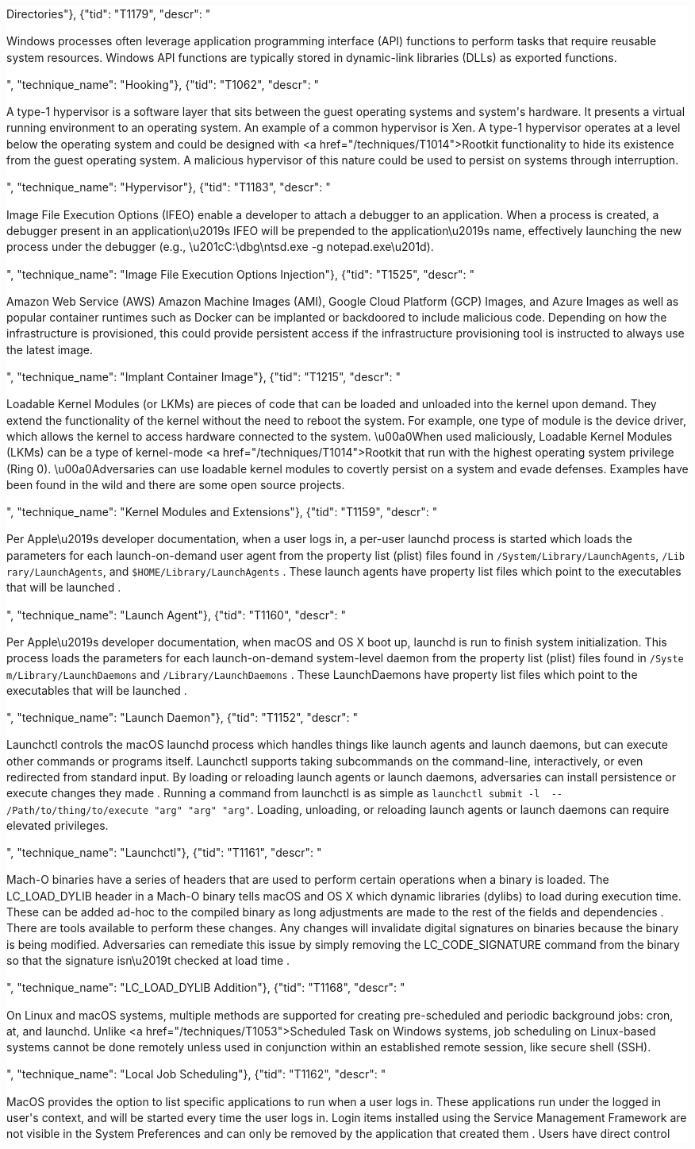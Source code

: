 Directories"}, {"tid": "T1179", "descr": "<p>Windows processes often leverage application programming interface (API) functions to perform tasks that require reusable system resources. Windows API functions are typically stored in dynamic-link libraries (DLLs) as exported functions. </p>", "technique_name": "Hooking"}, {"tid": "T1062", "descr": "<p>A type-1 hypervisor is a software layer that sits between the guest operating systems and system's hardware.  It presents a virtual running environment to an operating system. An example of a common hypervisor is Xen.  A type-1 hypervisor operates at a level below the operating system and could be designed with <a href=\"/techniques/T1014\">Rootkit</a> functionality to hide its existence from the guest operating system.  A malicious hypervisor of this nature could be used to persist on systems through interruption.</p>", "technique_name": "Hypervisor"}, {"tid": "T1183", "descr": "<p>Image File Execution Options (IFEO) enable a developer to attach a debugger to an application. When a process is created, a debugger present in an application\u2019s IFEO will be prepended to the application\u2019s name, effectively launching the new process under the debugger (e.g., \u201cC:\\dbg\\ntsd.exe -g  notepad.exe\u201d). </p>", "technique_name": "Image File Execution Options Injection"}, {"tid": "T1525", "descr": "<p>Amazon Web Service (AWS) Amazon Machine Images (AMI), Google Cloud Platform (GCP) Images, and Azure Images as well as popular container runtimes such as Docker can be implanted or backdoored to include malicious code. Depending on how the infrastructure is provisioned, this could provide persistent access if the infrastructure provisioning tool is instructed to always use the latest image.</p>", "technique_name": "Implant Container Image"}, {"tid": "T1215", "descr": "<p>Loadable Kernel Modules (or LKMs) are pieces of code that can be loaded and unloaded into the kernel upon demand. They extend the functionality of the kernel without the need to reboot the system. For example, one type of module is the device driver, which allows the kernel to access hardware connected to the system. \u00a0When used maliciously, Loadable Kernel Modules (LKMs) can be a type of kernel-mode <a href=\"/techniques/T1014\">Rootkit</a> that run with the highest operating system privilege (Ring 0). \u00a0Adversaries can use loadable kernel modules to covertly persist on a system and evade defenses. Examples have been found in the wild and there are some open source projects.    </p>", "technique_name": "Kernel Modules and Extensions"}, {"tid": "T1159", "descr": "<p>Per Apple\u2019s developer documentation, when a user logs in, a per-user launchd process is started which loads the parameters for each launch-on-demand user agent from the property list (plist) files found in <code>/System/Library/LaunchAgents</code>, <code>/Library/LaunchAgents</code>, and <code>$HOME/Library/LaunchAgents</code>   . These launch agents have property list files which point to the executables that will be launched .</p>", "technique_name": "Launch Agent"}, {"tid": "T1160", "descr": "<p>Per Apple\u2019s developer documentation, when macOS and OS X boot up, launchd is run to finish system initialization. This process loads the parameters for each launch-on-demand system-level daemon from the property list (plist) files found in <code>/System/Library/LaunchDaemons</code> and <code>/Library/LaunchDaemons</code> . These LaunchDaemons have property list files which point to the executables that will be launched .</p>", "technique_name": "Launch Daemon"}, {"tid": "T1152", "descr": "<p>Launchctl controls the macOS launchd process which handles things like launch agents and launch daemons, but can execute other commands or programs itself. Launchctl supports taking subcommands on the command-line, interactively, or even redirected from standard input. By loading or reloading launch agents or launch daemons, adversaries can install persistence or execute changes they made  . Running a command from launchctl is as simple as <code>launchctl submit -l <labelName> -- /Path/to/thing/to/execute \"arg\" \"arg\" \"arg\"</code>. Loading, unloading, or reloading launch agents or launch daemons can require elevated privileges. </p>", "technique_name": "Launchctl"}, {"tid": "T1161", "descr": "<p>Mach-O binaries have a series of headers that are used to perform certain operations when a binary is loaded. The LC_LOAD_DYLIB header in a Mach-O binary tells macOS and OS X which dynamic libraries (dylibs) to load during execution time. These can be added ad-hoc to the compiled binary as long adjustments are made to the rest of the fields and dependencies . There are tools available to perform these changes. Any changes will invalidate digital signatures on binaries because the binary is being modified. Adversaries can remediate this issue by simply removing the LC_CODE_SIGNATURE command from the binary so that the signature isn\u2019t checked at load time .</p>", "technique_name": "LC_LOAD_DYLIB Addition"}, {"tid": "T1168", "descr": "<p>On Linux and macOS systems, multiple methods are supported for creating pre-scheduled and periodic background jobs: cron,  at,  and launchd.  Unlike <a href=\"/techniques/T1053\">Scheduled Task</a> on Windows systems, job scheduling on Linux-based systems cannot be done remotely unless used in conjunction within an established remote session, like secure shell (SSH).</p>", "technique_name": "Local Job Scheduling"}, {"tid": "T1162", "descr": "<p>MacOS provides the option to list specific applications to run when a user logs in. These applications run under the logged in user's context, and will be started every time the user logs in. Login items installed using the Service Management Framework are not visible in the System Preferences and can only be removed by the application that created them . Users have direct control